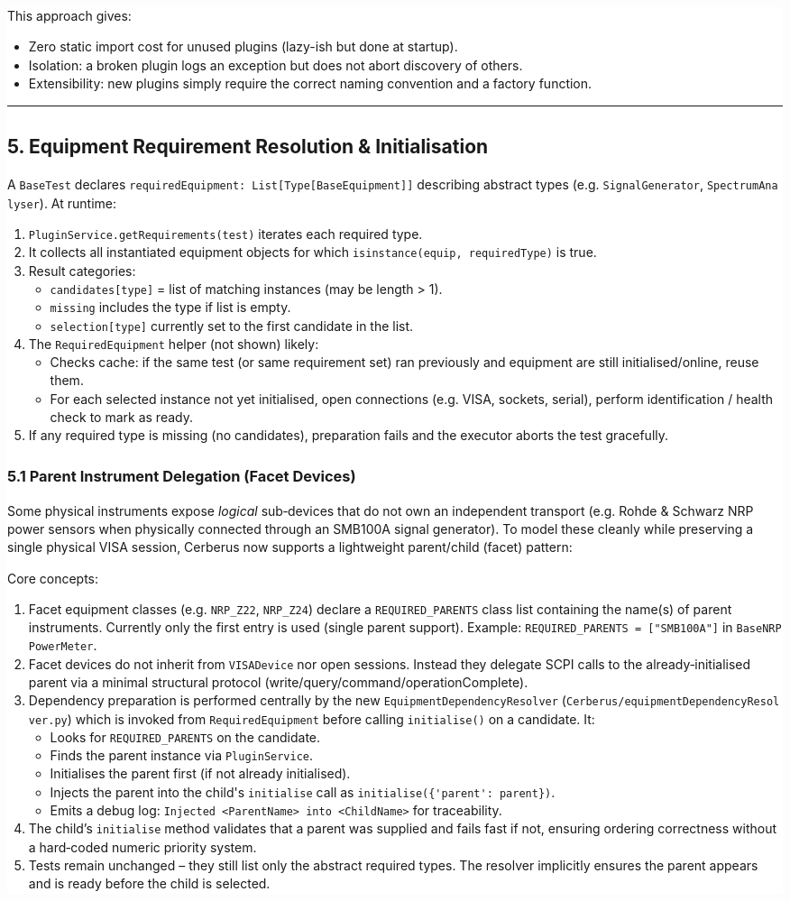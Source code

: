 This approach gives:
- Zero static import cost for unused plugins (lazy-ish but done at startup).
- Isolation: a broken plugin logs an exception but does not abort discovery of others.
- Extensibility: new plugins simply require the correct naming convention and a factory function.

---
## 5. Equipment Requirement Resolution & Initialisation
A `BaseTest` declares `requiredEquipment: List[Type[BaseEquipment]]` describing abstract types (e.g. `SignalGenerator`, `SpectrumAnalyser`). At runtime:

1. `PluginService.getRequirements(test)` iterates each required type.
2. It collects all instantiated equipment objects for which `isinstance(equip, requiredType)` is true.
3. Result categories:
   - `candidates[type]` = list of matching instances (may be length > 1).
   - `missing` includes the type if list is empty.
   - `selection[type]` currently set to the first candidate in the list.
4. The `RequiredEquipment` helper (not shown) likely:
   - Checks cache: if the same test (or same requirement set) ran previously and equipment are still initialised/online, reuse them.
   - For each selected instance not yet initialised, open connections (e.g. VISA, sockets, serial), perform identification / health check to mark as ready.
5. If any required type is missing (no candidates), preparation fails and the executor aborts the test gracefully.

### 5.1 Parent Instrument Delegation (Facet Devices)
Some physical instruments expose *logical* sub‑devices that do not own an independent transport (e.g. Rohde & Schwarz NRP power sensors when physically connected through an SMB100A signal generator). To model these cleanly while preserving a single physical VISA session, Cerberus now supports a lightweight parent/child (facet) pattern:

Core concepts:
1. Facet equipment classes (e.g. `NRP_Z22`, `NRP_Z24`) declare a `REQUIRED_PARENTS` class list containing the name(s) of parent instruments. Currently only the first entry is used (single parent support). Example: `REQUIRED_PARENTS = ["SMB100A"]` in `BaseNRPPowerMeter`.
2. Facet devices do not inherit from `VISADevice` nor open sessions. Instead they delegate SCPI calls to the already‑initialised parent via a minimal structural protocol (write/query/command/operationComplete).
3. Dependency preparation is performed centrally by the new `EquipmentDependencyResolver` (`Cerberus/equipmentDependencyResolver.py`) which is invoked from `RequiredEquipment` before calling `initialise()` on a candidate. It:
   - Looks for `REQUIRED_PARENTS` on the candidate.
   - Finds the parent instance via `PluginService`.
   - Initialises the parent first (if not already initialised).
   - Injects the parent into the child's `initialise` call as `initialise({'parent': parent})`.
   - Emits a debug log: `Injected <ParentName> into <ChildName>` for traceability.
4. The child’s `initialise` method validates that a parent was supplied and fails fast if not, ensuring ordering correctness without a hard‑coded numeric priority system.
5. Tests remain unchanged – they still list only the abstract required types. The resolver implicitly ensures the parent appears and is ready before the child is selected.
